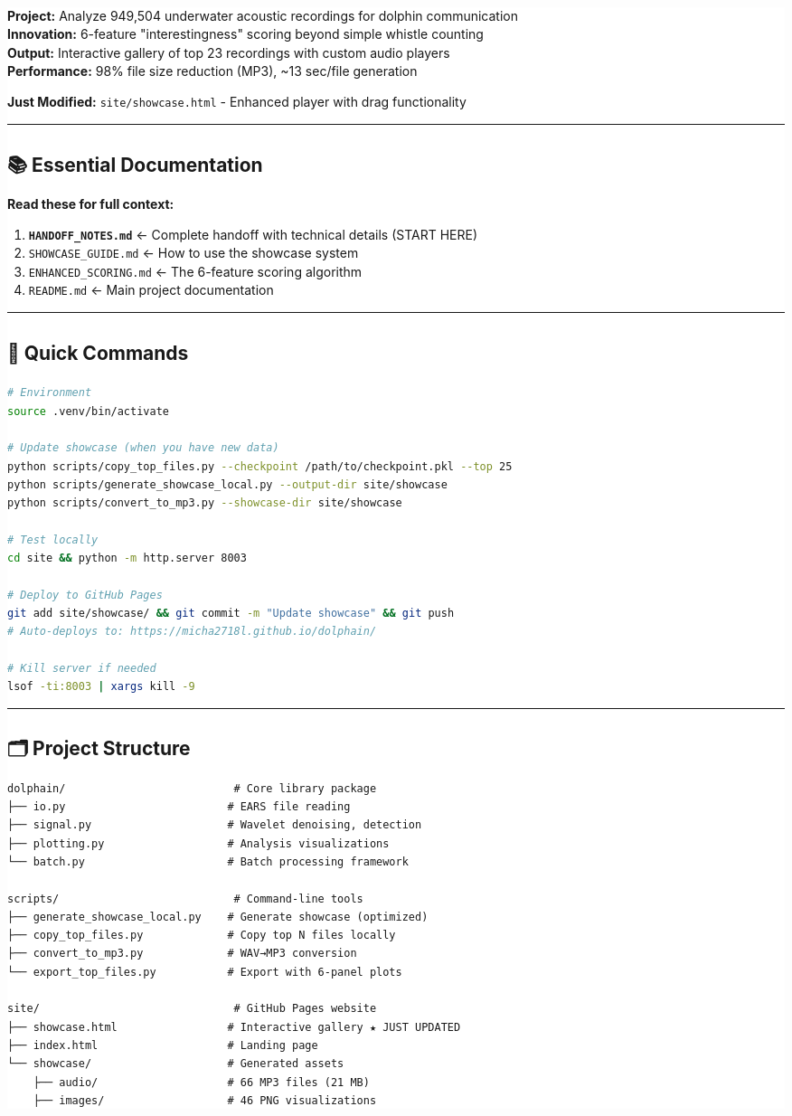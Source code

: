 **Project:** Analyze 949,504 underwater acoustic recordings for dolphin communication  
**Innovation:** 6-feature "interestingness" scoring beyond simple whistle counting  
**Output:** Interactive gallery of top 23 recordings with custom audio players  
**Performance:** 98% file size reduction (MP3), ~13 sec/file generation

**Just Modified:** `site/showcase.html` - Enhanced player with drag functionality

---

## 📚 Essential Documentation

**Read these for full context:**

1. **`HANDOFF_NOTES.md`** ← Complete handoff with technical details (START HERE)
2. `SHOWCASE_GUIDE.md` ← How to use the showcase system
3. `ENHANCED_SCORING.md` ← The 6-feature scoring algorithm
4. `README.md` ← Main project documentation

---

## 🔧 Quick Commands

```bash
# Environment
source .venv/bin/activate

# Update showcase (when you have new data)
python scripts/copy_top_files.py --checkpoint /path/to/checkpoint.pkl --top 25
python scripts/generate_showcase_local.py --output-dir site/showcase
python scripts/convert_to_mp3.py --showcase-dir site/showcase

# Test locally
cd site && python -m http.server 8003

# Deploy to GitHub Pages
git add site/showcase/ && git commit -m "Update showcase" && git push
# Auto-deploys to: https://micha2718l.github.io/dolphain/

# Kill server if needed
lsof -ti:8003 | xargs kill -9
```

---

## 🗂️ Project Structure

```
dolphain/                          # Core library package
├── io.py                         # EARS file reading
├── signal.py                     # Wavelet denoising, detection
├── plotting.py                   # Analysis visualizations
└── batch.py                      # Batch processing framework

scripts/                           # Command-line tools
├── generate_showcase_local.py    # Generate showcase (optimized)
├── copy_top_files.py             # Copy top N files locally
├── convert_to_mp3.py             # WAV→MP3 conversion
└── export_top_files.py           # Export with 6-panel plots

site/                              # GitHub Pages website
├── showcase.html                 # Interactive gallery ★ JUST UPDATED
├── index.html                    # Landing page
└── showcase/                     # Generated assets
    ├── audio/                    # 66 MP3 files (21 MB)
    ├── images/                   # 46 PNG visualizations
```